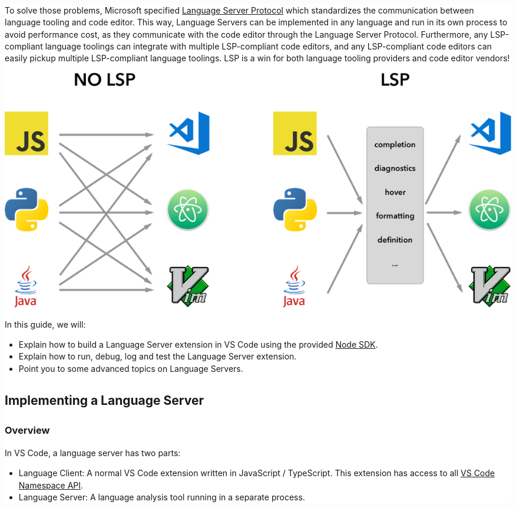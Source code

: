To solve those problems, Microsoft specified
[Language Server Protocol](https://microsoft.github.io/language-server-protocol)
which standardizes the communication between language tooling and code editor.
This way, Language Servers can be implemented in any language and run in its own
process to avoid performance cost, as they communicate with the code editor
through the Language Server Protocol. Furthermore, any LSP-compliant language
toolings can integrate with multiple LSP-compliant code editors, and any
LSP-compliant code editors can easily pickup multiple LSP-compliant language
toolings. LSP is a win for both language tooling providers and code editor
vendors!

![LSP Languages and Editors](images/language-server-extension-guide/lsp-languages-editors.png)

In this guide, we will:

-   Explain how to build a Language Server extension in VS Code using the
    provided
    [Node SDK](https://github.com/Microsoft/vscode-languageserver-node).
-   Explain how to run, debug, log and test the Language Server extension.
-   Point you to some advanced topics on Language Servers.

## Implementing a Language Server

### Overview

In VS Code, a language server has two parts:

-   Language Client: A normal VS Code extension written in JavaScript /
    TypeScript. This extension has access to all
    [VS Code Namespace API](/api/references/vscode-api).
-   Language Server: A language analysis tool running in a separate process.
